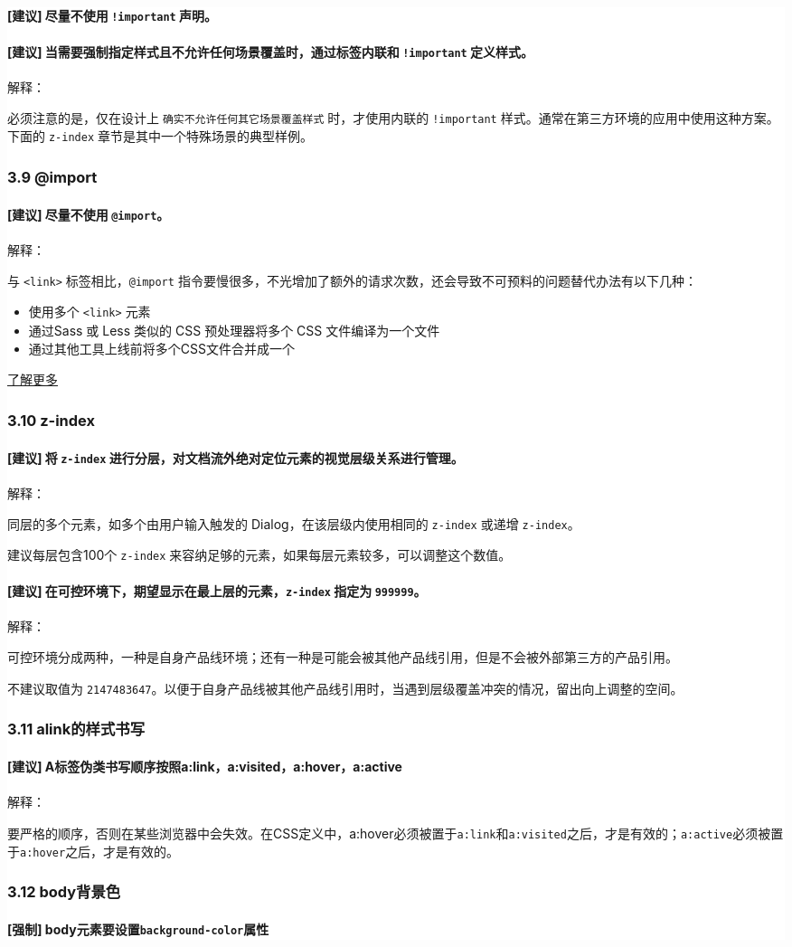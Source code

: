 
#### [建议] 尽量不使用 `!important` 声明。


#### [建议] 当需要强制指定样式且不允许任何场景覆盖时，通过标签内联和 `!important` 定义样式。

解释：

必须注意的是，仅在设计上 `确实不允许任何其它场景覆盖样式` 时，才使用内联的 `!important` 样式。通常在第三方环境的应用中使用这种方案。下面的 `z-index` 章节是其中一个特殊场景的典型样例。

### 3.9 @import

#### [建议] 尽量不使用 `@import`。

解释：  

与 `<link>` 标签相比，`@import` 指令要慢很多，不光增加了额外的请求次数，还会导致不可预料的问题替代办法有以下几种：

- 使用多个 `<link>` 元素
- 通过Sass 或 Less 类似的 CSS 预处理器将多个 CSS 文件编译为一个文件
- 通过其他工具上线前将多个CSS文件合并成一个

[了解更多](http://www.stevesouders.com/blog/2009/04/09/dont-use-import/)

### 3.10 z-index


#### [建议] 将 `z-index` 进行分层，对文档流外绝对定位元素的视觉层级关系进行管理。

解释：

同层的多个元素，如多个由用户输入触发的 Dialog，在该层级内使用相同的 `z-index` 或递增 `z-index`。

建议每层包含100个 `z-index` 来容纳足够的元素，如果每层元素较多，可以调整这个数值。


#### [建议] 在可控环境下，期望显示在最上层的元素，`z-index` 指定为 `999999`。

解释：

可控环境分成两种，一种是自身产品线环境；还有一种是可能会被其他产品线引用，但是不会被外部第三方的产品引用。

不建议取值为 `2147483647`。以便于自身产品线被其他产品线引用时，当遇到层级覆盖冲突的情况，留出向上调整的空间。


### 3.11 alink的样式书写  

#### [建议] A标签伪类书写顺序按照a:link，a:visited，a:hover，a:active

解释：  

要严格的顺序，否则在某些浏览器中会失效。在CSS定义中，a:hover必须被置于`a:link`和`a:visited`之后，才是有效的；`a:active`必须被置于`a:hover`之后，才是有效的。

### 3.12 body背景色  

#### [强制] body元素要设置`background-color`属性  
